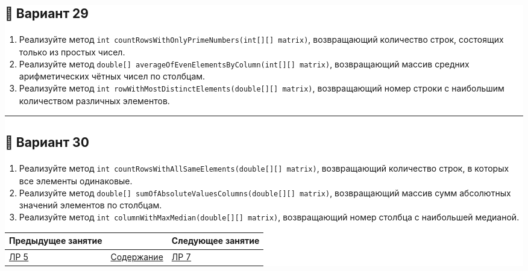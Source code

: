 
## 🔹 **Вариант 29**

1. Реализуйте метод `int countRowsWithOnlyPrimeNumbers(int[][] matrix)`, возвращающий количество строк, состоящих только из простых чисел.
2. Реализуйте метод `double[] averageOfEvenElementsByColumn(int[][] matrix)`, возвращающий массив средних арифметических чётных чисел по столбцам.
3. Реализуйте метод `int rowWithMostDistinctElements(double[][] matrix)`, возвращающий номер строки с наибольшим количеством различных элементов.

---

## 🔹 **Вариант 30**

1. Реализуйте метод `int countRowsWithAllSameElements(double[][] matrix)`, возвращающий количество строк, в которых все элементы одинаковые.
2. Реализуйте метод `double[] sumOfAbsoluteValuesColumns(double[][] matrix)`, возвращающий массив сумм абсолютных значений элементов по столбцам.
3. Реализуйте метод `int columnWithMaxMedian(double[][] matrix)`, возвращающий номер столбца с наибольшей медианой.


| Предыдущее занятие     | &nbsp;                     | Следующее занятие          |
|------------------------|----------------------------|----------------------------|
| [ЛР 5](../LR4/LR_4.MD) | [Содержание](../README.MD) | [ЛР 7](..%2FLR3%2FLR_3.MD) |
